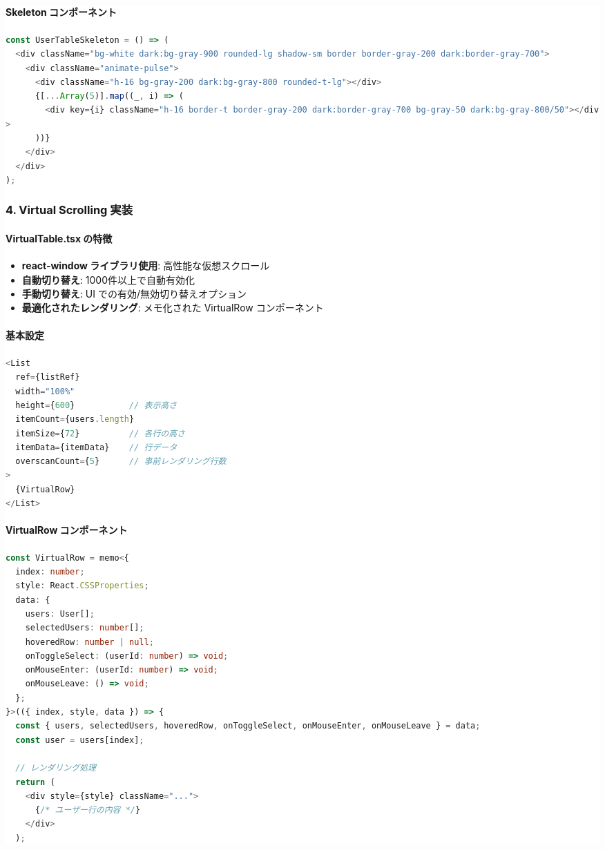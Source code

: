 #### Skeleton コンポーネント

```typescript
const UserTableSkeleton = () => (
  <div className="bg-white dark:bg-gray-900 rounded-lg shadow-sm border border-gray-200 dark:border-gray-700">
    <div className="animate-pulse">
      <div className="h-16 bg-gray-200 dark:bg-gray-800 rounded-t-lg"></div>
      {[...Array(5)].map((_, i) => (
        <div key={i} className="h-16 border-t border-gray-200 dark:border-gray-700 bg-gray-50 dark:bg-gray-800/50"></div>
      ))}
    </div>
  </div>
);
```

### 4. Virtual Scrolling 実装

#### VirtualTable.tsx の特徴

- **react-window ライブラリ使用**: 高性能な仮想スクロール
- **自動切り替え**: 1000件以上で自動有効化
- **手動切り替え**: UI での有効/無効切り替えオプション
- **最適化されたレンダリング**: メモ化された VirtualRow コンポーネント

#### 基本設定

```typescript
<List
  ref={listRef}
  width="100%"
  height={600}           // 表示高さ
  itemCount={users.length}
  itemSize={72}          // 各行の高さ
  itemData={itemData}    // 行データ
  overscanCount={5}      // 事前レンダリング行数
>
  {VirtualRow}
</List>
```

#### VirtualRow コンポーネント

```typescript
const VirtualRow = memo<{
  index: number;
  style: React.CSSProperties;
  data: {
    users: User[];
    selectedUsers: number[];
    hoveredRow: number | null;
    onToggleSelect: (userId: number) => void;
    onMouseEnter: (userId: number) => void;
    onMouseLeave: () => void;
  };
}>(({ index, style, data }) => {
  const { users, selectedUsers, hoveredRow, onToggleSelect, onMouseEnter, onMouseLeave } = data;
  const user = users[index];
  
  // レンダリング処理
  return (
    <div style={style} className="...">
      {/* ユーザー行の内容 */}
    </div>
  );
```